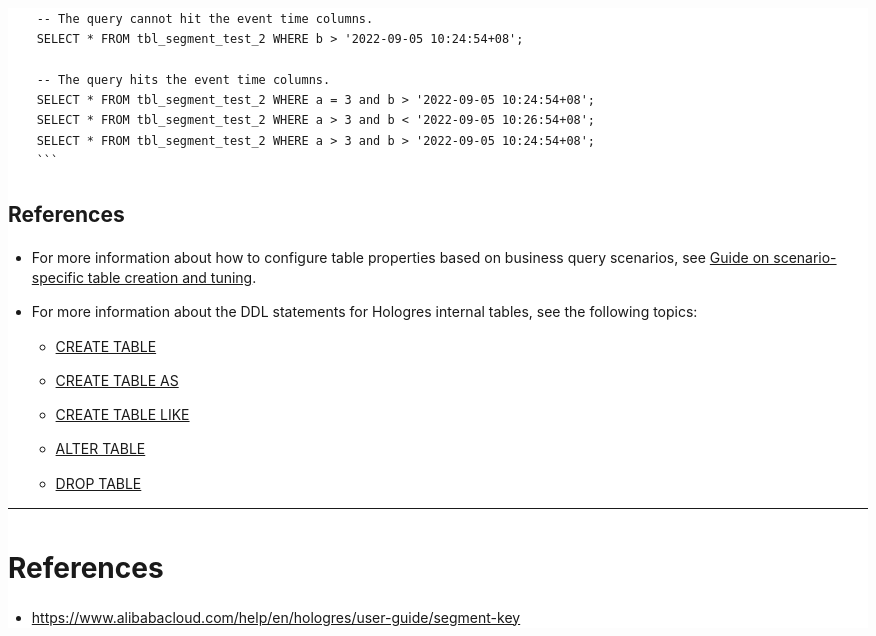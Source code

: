         -- The query cannot hit the event time columns.
        SELECT * FROM tbl_segment_test_2 WHERE b > '2022-09-05 10:24:54+08';
        
        -- The query hits the event time columns.
        SELECT * FROM tbl_segment_test_2 WHERE a = 3 and b > '2022-09-05 10:24:54+08';
        SELECT * FROM tbl_segment_test_2 WHERE a > 3 and b < '2022-09-05 10:26:54+08';
        SELECT * FROM tbl_segment_test_2 WHERE a > 3 and b > '2022-09-05 10:24:54+08';
        ```
        
    

## **References**

- For more information about how to configure table properties based on business query scenarios, see [Guide on scenario-specific table creation and tuning](https://www.alibabacloud.com/help/en/hologres/user-guide/guide-on-scenario-specific-table-creation-and-tuning).
    
- For more information about the DDL statements for Hologres internal tables, see the following topics:
    
    - [CREATE TABLE](https://www.alibabacloud.com/help/en/hologres/developer-reference/create-tables)
        
    - [CREATE TABLE AS](https://www.alibabacloud.com/help/en/hologres/developer-reference/create-table-as)
        
    - [CREATE TABLE LIKE](https://www.alibabacloud.com/help/en/hologres/developer-reference/create-table-like)
        
    - [ALTER TABLE](https://www.alibabacloud.com/help/en/hologres/developer-reference/alter-table)
        
    - [DROP TABLE](https://www.alibabacloud.com/help/en/hologres/developer-reference/drop-table)

---
# References
- https://www.alibabacloud.com/help/en/hologres/user-guide/segment-key